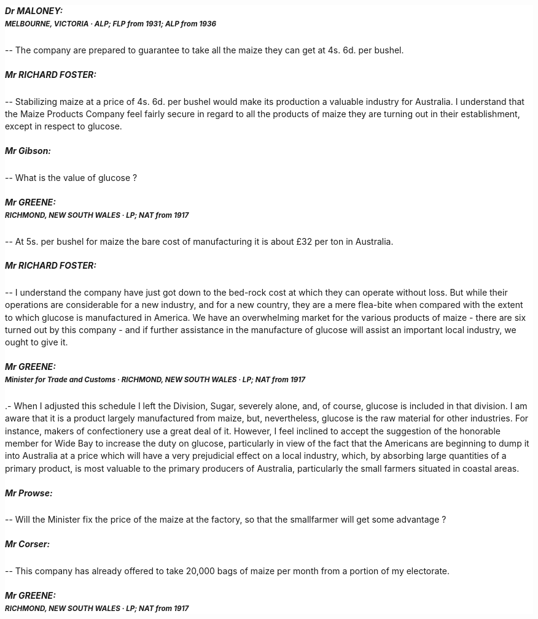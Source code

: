 ##### Dr MALONEY:<br><small class="text-muted">MELBOURNE, VICTORIA &middot; ALP; FLP from 1931; ALP from 1936</small>

--  The company are prepared to guarantee to take all the maize they can get at 4s. 6d. per bushel. 

##### Mr RICHARD FOSTER:

-- Stabilizing maize at a price of 4s. 6d. per bushel would make its production a valuable industry for Australia. I understand that the Maize Products Company feel fairly secure in regard to all the products of maize they are turning out in their establishment, except in respect to glucose. 

##### Mr Gibson:

--  What is the value of glucose ? 

##### Mr GREENE:<br><small class="text-muted">RICHMOND, NEW SOUTH WALES &middot; LP; NAT from 1917</small>

--  At 5s. per bushel for maize the bare cost of manufacturing it is about £32 per ton in Australia. 

##### Mr RICHARD FOSTER:

-- I understand the company have just got down to the bed-rock cost at which they can operate without loss. But while their operations are considerable for a new industry, and for a new country, they are a mere flea-bite when compared with the extent to which glucose is manufactured in America. We have an overwhelming market for the various products of maize - there are six turned out by this company - and if further assistance in the manufacture of glucose will assist an important local industry, we ought to give  it. 

##### Mr GREENE:<br><small class="text-muted">Minister for Trade and Customs &middot; RICHMOND, NEW SOUTH WALES &middot; LP; NAT from 1917</small>

.- When I adjusted this schedule I left the Division, Sugar, severely alone, and, of course, glucose is included in that division. I am aware that it is a product largely manufactured from maize, but, nevertheless, glucose is the raw material for other industries. For instance, makers of confectionery use a great deal of it. However, I feel inclined to accept the suggestion of the honorable member for Wide Bay to increase the duty on glucose, particularly in view of the fact that the Americans are beginning to dump it into Australia at a price which will have a very prejudicial effect on a local industry, which, by absorbing large quantities of a primary product, is most valuable to the primary producers of Australia, particularly the small farmers situated in coastal areas. 

##### Mr Prowse:

--  Will the Minister fix the price of the maize at the factory, so that the smallfarmer will get some advantage ? 

##### Mr Corser:

--  This company has already offered to take 20,000 bags of maize per month from a portion of my electorate. 

##### Mr GREENE:<br><small class="text-muted">RICHMOND, NEW SOUTH WALES &middot; LP; NAT from 1917</small>
